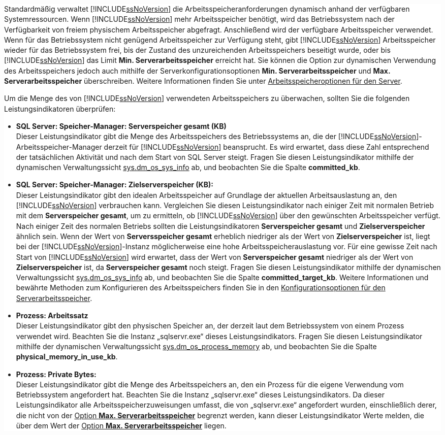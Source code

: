  Standardmäßig verwaltet [!INCLUDE[ssNoVersion](../../includes/ssnoversion-md.md)] die Arbeitsspeicheranforderungen dynamisch anhand der verfügbaren Systemressourcen. Wenn [!INCLUDE[ssNoVersion](../../includes/ssnoversion-md.md)] mehr Arbeitsspeicher benötigt, wird das Betriebssystem nach der Verfügbarkeit von freiem physischem Arbeitsspeicher abgefragt. Anschließend wird der verfügbare Arbeitsspeicher verwendet. Wenn für das Betriebssystem nicht genügend Arbeitsspeicher zur Verfügung steht, gibt [!INCLUDE[ssNoVersion](../../includes/ssnoversion-md.md)] Arbeitsspeicher wieder für das Betriebssystem frei, bis der Zustand des unzureichenden Arbeitsspeichers beseitigt wurde, oder bis [!INCLUDE[ssNoVersion](../../includes/ssnoversion-md.md)] das Limit **Min. Serverarbeitsspeicher** erreicht hat. Sie können die Option zur dynamischen Verwendung des Arbeitsspeichers jedoch auch mithilfe der Serverkonfigurationsoptionen **Min. Serverarbeitsspeicher** und **Max. Serverarbeitsspeicher** überschreiben. Weitere Informationen finden Sie unter [Arbeitsspeicheroptionen für den Server](../../database-engine/configure-windows/server-memory-server-configuration-options.md).  
  
 Um die Menge des von [!INCLUDE[ssNoVersion](../../includes/ssnoversion-md.md)] verwendeten Arbeitsspeichers zu überwachen, sollten Sie die folgenden Leistungsindikatoren überprüfen:  
  
-   **SQL Server: Speicher-Manager: Serverspeicher gesamt (KB)**  
Dieser Leistungsindikator gibt die Menge des Arbeitsspeichers des Betriebssystems an, die der [!INCLUDE[ssNoVersion](../../includes/ssnoversion-md.md)]-Arbeitsspeicher-Manager derzeit für [!INCLUDE[ssNoVersion](../../includes/ssnoversion-md.md)] beansprucht. Es wird erwartet, dass diese Zahl entsprechend der tatsächlichen Aktivität und nach dem Start von SQL Server steigt. Fragen Sie diesen Leistungsindikator mithilfe der dynamischen Verwaltungssicht [sys.dm_os_sys_info](../system-dynamic-management-views/sys-dm-os-sys-info-transact-sql.md) ab, und beobachten Sie die Spalte **committed_kb**.

-   **SQL Server: Speicher-Manager: Zielserverspeicher (KB):**  
Dieser Leistungsindikator gibt den idealen Arbeitsspeicher auf Grundlage der aktuellen Arbeitsauslastung an, den [!INCLUDE[ssNoVersion](../../includes/ssnoversion-md.md)] verbrauchen kann. Vergleichen Sie diesen Leistungsindikator nach einiger Zeit mit normalen Betrieb mit dem **Serverspeicher gesamt**, um zu ermitteln, ob [!INCLUDE[ssNoVersion](../../includes/ssnoversion-md.md)] über den gewünschten Arbeitsspeicher verfügt. Nach einiger Zeit des normalen Betriebs sollten die Leistungsindikatoren **Serverspeicher gesamt** und **Zielserverspeicher** ähnlich sein. Wenn der Wert von **Serversspeicher gesamt** erheblich niedriger als der Wert von **Zielserverspeicher** ist, liegt bei der [!INCLUDE[ssNoVersion](../../includes/ssnoversion-md.md)]-Instanz möglicherweise eine hohe Arbeitsspeicherauslastung vor. Für eine gewisse Zeit nach Start von [!INCLUDE[ssNoVersion](../../includes/ssnoversion-md.md)] wird erwartet, dass der Wert von **Serverspeicher gesamt** niedriger als der Wert von **Zielserverspeicher** ist, da **Serverspeicher gesamt** noch steigt. Fragen Sie diesen Leistungsindikator mithilfe der dynamischen Verwaltungssicht [sys.dm_os_sys_info](../system-dynamic-management-views/sys-dm-os-sys-info-transact-sql.md) ab, und beobachten Sie die Spalte **committed_target_kb**. Weitere Informationen und bewährte Methoden zum Konfigurieren des Arbeitsspeichers finden Sie in den [Konfigurationsoptionen für den Serverarbeitsspeicher](../../database-engine/configure-windows/server-memory-server-configuration-options.md#manually).

-   **Prozess: Arbeitssatz**  
Dieser Leistungsindikator gibt den physischen Speicher an, der derzeit laut dem Betriebssystem von einem Prozess verwendet wird. Beachten Sie die Instanz „sqlservr.exe“ dieses Leistungsindikators. Fragen Sie diesen Leistungsindikator mithilfe der dynamischen Verwaltungssicht [sys.dm_os_process_memory](../system-dynamic-management-views/sys-dm-os-process-memory-transact-sql.md) ab, und beobachten Sie die Spalte **physical_memory_in_use_kb**.

-   **Prozess: Private Bytes:**  
Dieser Leistungsindikator gibt die Menge des Arbeitsspeichers an, den ein Prozess für die eigene Verwendung vom Betriebssystem angefordert hat. Beachten Sie die Instanz „sqlservr.exe“ dieses Leistungsindikators. Da dieser Leistungsindikator alle Arbeitsspeicherzuweisungen umfasst, die von „sqlservr.exe“ angefordert wurden, einschließlich derer, die nicht von der [Option **Max. Serverarbeitsspeicher**](../../database-engine/configure-windows/server-memory-server-configuration-options.md) begrenzt werden, kann dieser Leistungsindikator Werte melden, die über dem Wert der [Option **Max. Serverarbeitsspeicher**](../../database-engine/configure-windows/server-memory-server-configuration-options.md) liegen.
